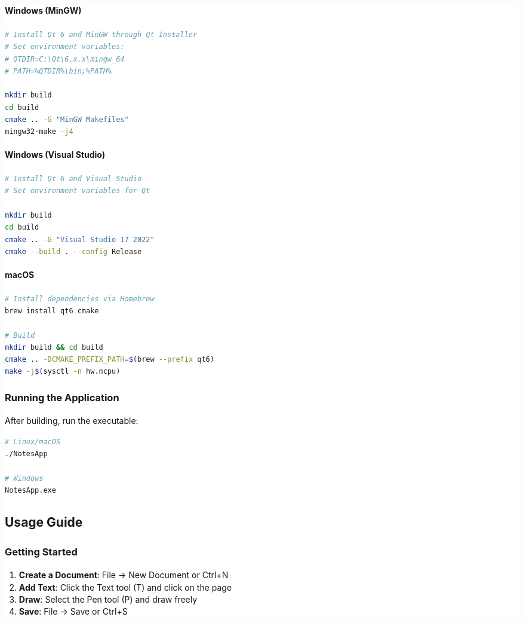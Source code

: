 #### Windows (MinGW)
```bash
# Install Qt 6 and MinGW through Qt Installer
# Set environment variables:
# QTDIR=C:\Qt\6.x.x\mingw_64
# PATH=%QTDIR%\bin;%PATH%

mkdir build
cd build
cmake .. -G "MinGW Makefiles"
mingw32-make -j4
```

#### Windows (Visual Studio)
```bash
# Install Qt 6 and Visual Studio
# Set environment variables for Qt

mkdir build
cd build
cmake .. -G "Visual Studio 17 2022"
cmake --build . --config Release
```

#### macOS
```bash
# Install dependencies via Homebrew
brew install qt6 cmake

# Build
mkdir build && cd build
cmake .. -DCMAKE_PREFIX_PATH=$(brew --prefix qt6)
make -j$(sysctl -n hw.ncpu)
```

### Running the Application

After building, run the executable:
```bash
# Linux/macOS
./NotesApp

# Windows
NotesApp.exe
```

## Usage Guide

### Getting Started

1. **Create a Document**: File → New Document or Ctrl+N
2. **Add Text**: Click the Text tool (T) and click on the page
3. **Draw**: Select the Pen tool (P) and draw freely
4. **Save**: File → Save or Ctrl+S
